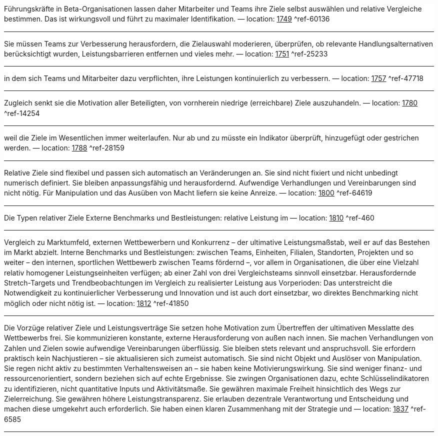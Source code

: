 Führungskräfte in Beta-Organisationen lassen daher Mitarbeiter und Teams ihre Ziele selbst auswählen und relative Vergleiche bestimmen. Das ist wirkungsvoll und führt zu maximaler Identifikation. — location: [1749](kindle://book?action=open&asin=B005CPAZN0&location=1749) ^ref-60136

---
Sie müssen Teams zur Verbesserung herausfordern, die Zielauswahl moderieren, überprüfen, ob relevante Handlungsalternativen berücksichtigt wurden, Leistungsbarrieren entfernen und vieles mehr. — location: [1751](kindle://book?action=open&asin=B005CPAZN0&location=1751) ^ref-25233

---
in dem sich Teams und Mitarbeiter dazu verpflichten, ihre Leistungen kontinuierlich zu verbessern. — location: [1757](kindle://book?action=open&asin=B005CPAZN0&location=1757) ^ref-47718

---
Zugleich senkt sie die Motivation aller Beteiligten, von vornherein niedrige (erreichbare) Ziele auszuhandeln. — location: [1780](kindle://book?action=open&asin=B005CPAZN0&location=1780) ^ref-14254

---
weil die Ziele im Wesentlichen immer weiterlaufen. Nur ab und zu müsste ein Indikator überprüft, hinzugefügt oder gestrichen werden. — location: [1788](kindle://book?action=open&asin=B005CPAZN0&location=1788) ^ref-28159

---
Relative Ziele sind flexibel und passen sich automatisch an Veränderungen an. Sie sind nicht fixiert und nicht unbedingt numerisch definiert. Sie bleiben anpassungsfähig und herausfordernd. Aufwendige Verhandlungen und Vereinbarungen sind nicht nötig. Für Manipulation und das Ausüben von Macht liefern sie keine Anreize. — location: [1800](kindle://book?action=open&asin=B005CPAZN0&location=1800) ^ref-64619

---
Die Typen relativer Ziele Externe Benchmarks und Bestleistungen: relative Leistung im — location: [1810](kindle://book?action=open&asin=B005CPAZN0&location=1810) ^ref-460

---
Vergleich zu Marktumfeld, externen Wettbewerbern und Konkurrenz – der ultimative Leistungsmaßstab, weil er auf das Bestehen im Markt abzielt. Interne Benchmarks und Bestleistungen: zwischen Teams, Einheiten, Filialen, Standorten, Projekten und so weiter – den internen, sportlichen Wettbewerb zwischen Teams fördernd –, vor allem in Organisationen, die über eine Vielzahl relativ homogener Leistungseinheiten verfügen; ab einer Zahl von drei Vergleichsteams sinnvoll einsetzbar. Herausfordernde Stretch-Targets und Trendbeobachtungen im Vergleich zu realisierter Leistung aus Vorperioden: Das unterstreicht die Notwendigkeit zu kontinuierlicher Verbesserung und Innovation und ist auch dort einsetzbar, wo direktes Benchmarking nicht möglich oder nicht nötig ist. — location: [1812](kindle://book?action=open&asin=B005CPAZN0&location=1812) ^ref-41850

---
Die Vorzüge relativer Ziele und Leistungsverträge Sie setzen hohe Motivation zum Übertreffen der ultimativen Messlatte des Wettbewerbs frei. Sie kommunizieren konstante, externe Herausforderung von außen nach innen. Sie machen Verhandlungen von Zahlen und Zielen sowie aufwendige Vereinbarungen überflüssig. Sie bleiben stets relevant und anspruchsvoll. Sie erfordern praktisch kein Nachjustieren – sie aktualisieren sich zumeist automatisch. Sie sind nicht Objekt und Auslöser von Manipulation. Sie regen nicht aktiv zu bestimmten Verhaltensweisen an – sie haben keine Motivierungswirkung. Sie sind weniger finanz- und ressourcenorientiert, sondern beziehen sich auf echte Ergebnisse. Sie zwingen Organisationen dazu, echte Schlüsselindikatoren zu identifizieren, nicht quantitative Inputs und Aktivitätsmaße. Sie gewähren maximale Freiheit hinsichtlich des Wegs zur Zielerreichung. Sie gewähren höhere Leistungstransparenz. Sie erlauben dezentrale Verantwortung und Entscheidung und machen diese umgekehrt auch erforderlich. Sie haben einen klaren Zusammenhang mit der Strategie und — location: [1837](kindle://book?action=open&asin=B005CPAZN0&location=1837) ^ref-6585

---